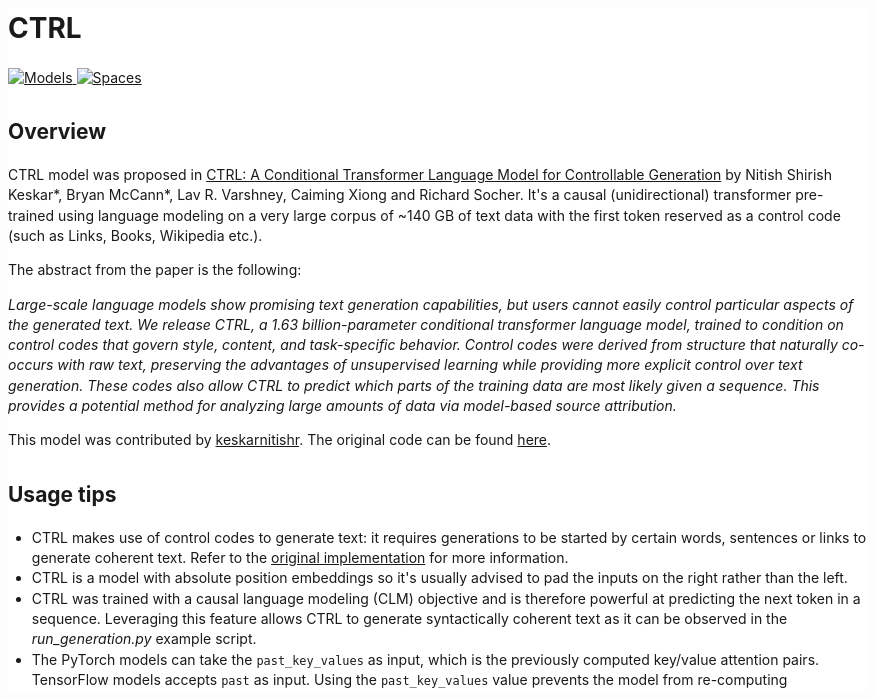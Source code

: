 

# CTRL

<div class="flex flex-wrap space-x-1">
<a href="https://huggingface.co/models?filter=ctrl">
<img alt="Models" src="https://img.shields.io/badge/All_model_pages-ctrl-blueviolet">
</a>
<a href="https://huggingface.co/spaces/docs-demos/tiny-ctrl">
<img alt="Spaces" src="https://img.shields.io/badge/%F0%9F%A4%97%20Hugging%20Face-Spaces-blue">
</a>
</div>

## Overview

CTRL model was proposed in [CTRL: A Conditional Transformer Language Model for Controllable Generation](https://arxiv.org/abs/1909.05858) by Nitish Shirish Keskar*, Bryan McCann*, Lav R. Varshney, Caiming Xiong and
Richard Socher. It's a causal (unidirectional) transformer pre-trained using language modeling on a very large corpus
of ~140 GB of text data with the first token reserved as a control code (such as Links, Books, Wikipedia etc.).

The abstract from the paper is the following:

*Large-scale language models show promising text generation capabilities, but users cannot easily control particular
aspects of the generated text. We release CTRL, a 1.63 billion-parameter conditional transformer language model,
trained to condition on control codes that govern style, content, and task-specific behavior. Control codes were
derived from structure that naturally co-occurs with raw text, preserving the advantages of unsupervised learning while
providing more explicit control over text generation. These codes also allow CTRL to predict which parts of the
training data are most likely given a sequence. This provides a potential method for analyzing large amounts of data
via model-based source attribution.*

This model was contributed by [keskarnitishr](https://huggingface.co/keskarnitishr). The original code can be found
[here](https://github.com/salesforce/ctrl).

## Usage tips

- CTRL makes use of control codes to generate text: it requires generations to be started by certain words, sentences
  or links to generate coherent text. Refer to the [original implementation](https://github.com/salesforce/ctrl) for
  more information.
- CTRL is a model with absolute position embeddings so it's usually advised to pad the inputs on the right rather than
  the left.
- CTRL was trained with a causal language modeling (CLM) objective and is therefore powerful at predicting the next
  token in a sequence. Leveraging this feature allows CTRL to generate syntactically coherent text as it can be
  observed in the *run_generation.py* example script.
- The PyTorch models can take the `past_key_values` as input, which is the previously computed key/value attention pairs.
  TensorFlow models accepts `past` as input. Using the `past_key_values` value prevents the model from re-computing